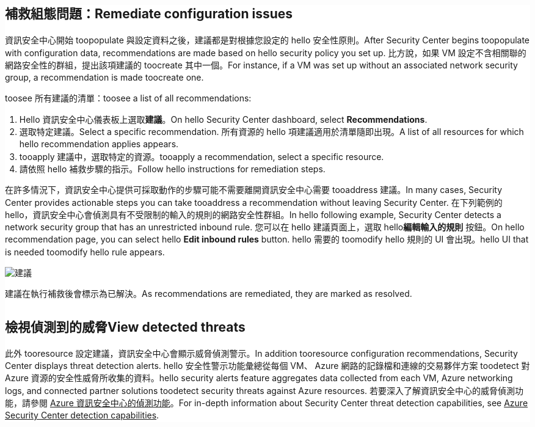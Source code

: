 ## <a name="remediate-configuration-issues"></a><span data-ttu-id="fdb0f-169">補救組態問題：</span><span class="sxs-lookup"><span data-stu-id="fdb0f-169">Remediate configuration issues</span></span>

<span data-ttu-id="fdb0f-170">資訊安全中心開始 toopopulate 與設定資料之後，建議都是對根據您設定的 hello 安全性原則。</span><span class="sxs-lookup"><span data-stu-id="fdb0f-170">After Security Center begins toopopulate with configuration data, recommendations are made based on hello security policy you set up.</span></span> <span data-ttu-id="fdb0f-171">比方說，如果 VM 設定不含相關聯的網路安全性的群組，提出該項建議的 toocreate 其中一個。</span><span class="sxs-lookup"><span data-stu-id="fdb0f-171">For instance, if a VM was set up without an associated network security group, a recommendation is made toocreate one.</span></span> 

<span data-ttu-id="fdb0f-172">toosee 所有建議的清單：</span><span class="sxs-lookup"><span data-stu-id="fdb0f-172">toosee a list of all recommendations:</span></span> 

1. <span data-ttu-id="fdb0f-173">Hello 資訊安全中心儀表板上選取**建議**。</span><span class="sxs-lookup"><span data-stu-id="fdb0f-173">On hello Security Center dashboard, select **Recommendations**.</span></span>
2. <span data-ttu-id="fdb0f-174">選取特定建議。</span><span class="sxs-lookup"><span data-stu-id="fdb0f-174">Select a specific recommendation.</span></span> <span data-ttu-id="fdb0f-175">所有資源的 hello 項建議適用於清單隨即出現。</span><span class="sxs-lookup"><span data-stu-id="fdb0f-175">A list of all resources for which hello recommendation applies appears.</span></span>
3. <span data-ttu-id="fdb0f-176">tooapply 建議中，選取特定的資源。</span><span class="sxs-lookup"><span data-stu-id="fdb0f-176">tooapply a recommendation, select a specific resource.</span></span> 
4. <span data-ttu-id="fdb0f-177">請依照 hello 補救步驟的指示。</span><span class="sxs-lookup"><span data-stu-id="fdb0f-177">Follow hello instructions for remediation steps.</span></span> 

<span data-ttu-id="fdb0f-178">在許多情況下，資訊安全中心提供可採取動作的步驟可能不需要離開資訊安全中心需要 tooaddress 建議。</span><span class="sxs-lookup"><span data-stu-id="fdb0f-178">In many cases, Security Center provides actionable steps you can take tooaddress a recommendation without leaving Security Center.</span></span> <span data-ttu-id="fdb0f-179">在下列範例的 hello，資訊安全中心會偵測具有不受限制的輸入的規則的網路安全性群組。</span><span class="sxs-lookup"><span data-stu-id="fdb0f-179">In hello following example, Security Center detects a network security group that has an unrestricted inbound rule.</span></span> <span data-ttu-id="fdb0f-180">您可以在 hello 建議頁面上，選取 hello**編輯輸入的規則** 按鈕。</span><span class="sxs-lookup"><span data-stu-id="fdb0f-180">On hello recommendation page, you can select hello **Edit inbound rules** button.</span></span> <span data-ttu-id="fdb0f-181">hello 需要的 toomodify hello 規則的 UI 會出現。</span><span class="sxs-lookup"><span data-stu-id="fdb0f-181">hello UI that is needed toomodify hello rule appears.</span></span> 

![建議](./media/tutorial-azure-security/remediation.png)

<span data-ttu-id="fdb0f-183">建議在執行補救後會標示為已解決。</span><span class="sxs-lookup"><span data-stu-id="fdb0f-183">As recommendations are remediated, they are marked as resolved.</span></span> 

## <a name="view-detected-threats"></a><span data-ttu-id="fdb0f-184">檢視偵測到的威脅</span><span class="sxs-lookup"><span data-stu-id="fdb0f-184">View detected threats</span></span>

<span data-ttu-id="fdb0f-185">此外 tooresource 設定建議，資訊安全中心會顯示威脅偵測警示。</span><span class="sxs-lookup"><span data-stu-id="fdb0f-185">In addition tooresource configuration recommendations, Security Center displays threat detection alerts.</span></span> <span data-ttu-id="fdb0f-186">hello 安全性警示功能彙總從每個 VM、 Azure 網路的記錄檔和連線的交易夥伴方案 toodetect 對 Azure 資源的安全性威脅所收集的資料。</span><span class="sxs-lookup"><span data-stu-id="fdb0f-186">hello security alerts feature aggregates data collected from each VM, Azure networking logs, and connected partner solutions toodetect security threats against Azure resources.</span></span> <span data-ttu-id="fdb0f-187">若要深入了解資訊安全中心的威脅偵測功能，請參閱 [Azure 資訊安全中心的偵測功能](../../security-center/security-center-detection-capabilities.md)。</span><span class="sxs-lookup"><span data-stu-id="fdb0f-187">For in-depth information about Security Center threat detection capabilities, see [Azure Security Center detection capabilities](../../security-center/security-center-detection-capabilities.md).</span></span>
